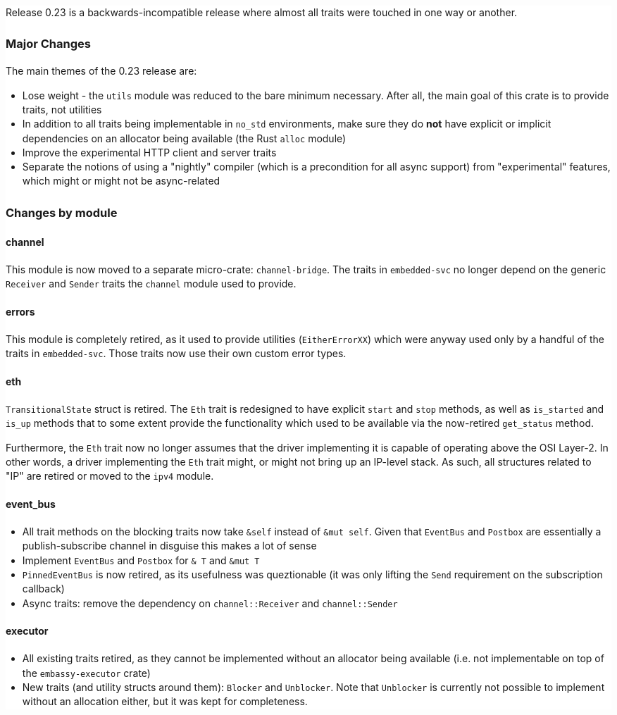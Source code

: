 Release 0.23 is a backwards-incompatible release where almost all traits were touched in one way or another.

### Major Changes

The main themes of the 0.23 release are:
* Lose weight - the `utils` module was reduced to the bare minimum necessary. After all, the main goal of this crate is to provide traits, not utilities
* In addition to all traits being implementable in `no_std` environments, make sure they do **not** have explicit or implicit dependencies on an allocator being available (the Rust `alloc` module)
* Improve the experimental HTTP client and server traits
* Separate the notions of using a "nightly" compiler (which is a precondition for all async support) from "experimental" features, which might or might not be async-related

### Changes by module

#### channel

This module is now moved to a separate micro-crate: `channel-bridge`. The traits in `embedded-svc` no longer depend on the generic `Receiver` and `Sender` traits the `channel` module used to provide.

#### errors

This module is completely retired, as it used to provide utilities (`EitherErrorXX`) which were anyway used only by a handful of the traits in `embedded-svc`.
Those traits now use their own custom error types.

#### eth

`TransitionalState` struct is retired. The `Eth` trait is redesigned to have explicit `start` and `stop` methods, as well as `is_started` and `is_up` methods that to some extent provide the functionality 
which used to be available via the now-retired `get_status` method.

Furthermore, the `Eth` trait now no longer assumes that the driver implementing it is capable of operating above the OSI Layer-2. In other words, a driver implementing the `Eth` trait might, or might not bring up an IP-level stack. As such, all structures related to "IP" are retired or moved to the `ipv4` module.

#### event_bus

* All trait methods on the blocking traits now take `&self` instead of `&mut self`. Given that `EventBus` and `Postbox` are essentially a publish-subscribe channel in disguise this makes a lot of sense
* Implement `EventBus` and `Postbox` for `& T` and `&mut T`
* `PinnedEventBus` is now retired, as its usefulness was queztionable (it was only lifting the `Send` requirement on the subscription callback)
* Async traits: remove the dependency on `channel::Receiver` and `channel::Sender`

#### executor

* All existing traits retired, as they cannot be implemented without an allocator being available (i.e. not implementable on top of the `embassy-executor` crate)
* New traits (and utility structs around them):  `Blocker` and `Unblocker`. Note that `Unblocker` is currently not possible to implement without an allocation either, but it was kept for completeness.
